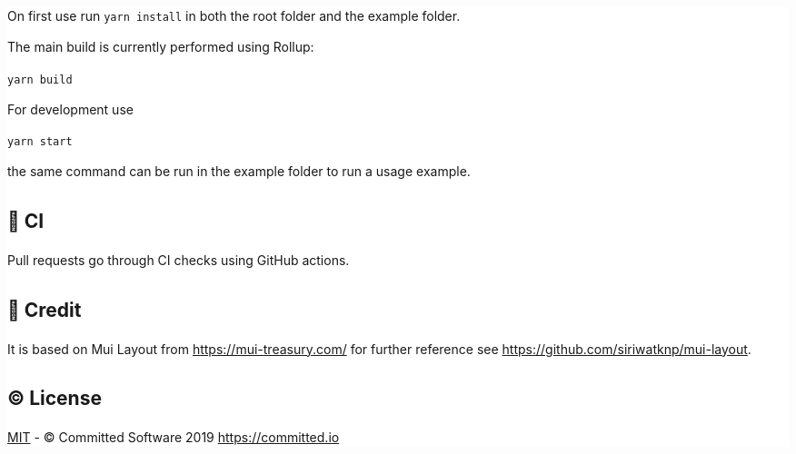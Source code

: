 On first use run `yarn install` in both the root folder and the example folder.

The main build is currently performed using Rollup:

```bash
yarn build
```

For development use

```bash
yarn start
```

the same command can be run in the example folder to run a usage example.

## 🤖 CI

Pull requests go through CI checks using GitHub actions.

## 👏 Credit

It is based on Mui Layout from https://mui-treasury.com/
for further reference see https://github.com/siriwatknp/mui-layout.

## ©️ License

[MIT](/LICENSE) - © Committed Software 2019 <https://committed.io>
